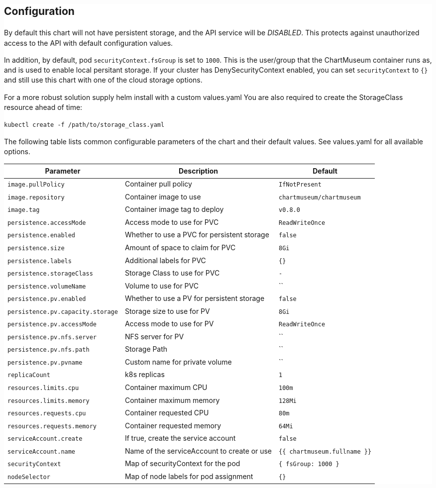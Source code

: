 ## Configuration

By default this chart will not have persistent storage, and the API service
will be _DISABLED_. This protects against unauthorized access to the API
with default configuration values.

In addition, by default, pod `securityContext.fsGroup` is set to `1000`. This
is the user/group that the ChartMuseum container runs as, and is used to
enable local persitant storage. If your cluster has DenySecurityContext enabled,
you can set `securityContext` to `{}` and still use this chart with one of
the cloud storage options.

For a more robust solution supply helm install with a custom values.yaml
You are also required to create the StorageClass resource ahead of time:

```
kubectl create -f /path/to/storage_class.yaml
```

The following table lists common configurable parameters of the chart and
their default values. See values.yaml for all available options.

| Parameter                              | Description                                                        | Default                      |
| -------------------------------------- | ------------------------------------------------------------------ | ---------------------------- |
| `image.pullPolicy`                     | Container pull policy                                              | `IfNotPresent`               |
| `image.repository`                     | Container image to use                                             | `chartmuseum/chartmuseum`    |
| `image.tag`                            | Container image tag to deploy                                      | `v0.8.0`                     |
| `persistence.accessMode`               | Access mode to use for PVC                                         | `ReadWriteOnce`              |
| `persistence.enabled`                  | Whether to use a PVC for persistent storage                        | `false`                      |
| `persistence.size`                     | Amount of space to claim for PVC                                   | `8Gi`                        |
| `persistence.labels`                   | Additional labels for PVC                                          | `{}`                         |
| `persistence.storageClass`             | Storage Class to use for PVC                                       | `-`                          |
| `persistence.volumeName`               | Volume to use for PVC                                              | ``                           |
| `persistence.pv.enabled`               | Whether to use a PV for persistent storage                         | `false`                      |
| `persistence.pv.capacity.storage`      | Storage size to use for PV                                         | `8Gi`                        |
| `persistence.pv.accessMode`            | Access mode to use for PV                                          | `ReadWriteOnce`              |
| `persistence.pv.nfs.server`            | NFS server for PV                                                  | ``                           |
| `persistence.pv.nfs.path`              | Storage Path                                                       | ``                           |
| `persistence.pv.pvname`                | Custom name for private volume                                     | ``                           |
| `replicaCount`                         | k8s replicas                                                       | `1`                          |
| `resources.limits.cpu`                 | Container maximum CPU                                              | `100m`                       |
| `resources.limits.memory`              | Container maximum memory                                           | `128Mi`                      |
| `resources.requests.cpu`               | Container requested CPU                                            | `80m`                        |
| `resources.requests.memory`            | Container requested memory                                         | `64Mi`                       |
| `serviceAccount.create`                | If true, create the service account                                | `false`                      |
| `serviceAccount.name`                  | Name of the serviceAccount to create or use                        | `{{ chartmuseum.fullname }}` |
| `securityContext`                      | Map of securityContext for the pod                                 | `{ fsGroup: 1000 }`          |
| `nodeSelector`                         | Map of node labels for pod assignment                              | `{}`                         |